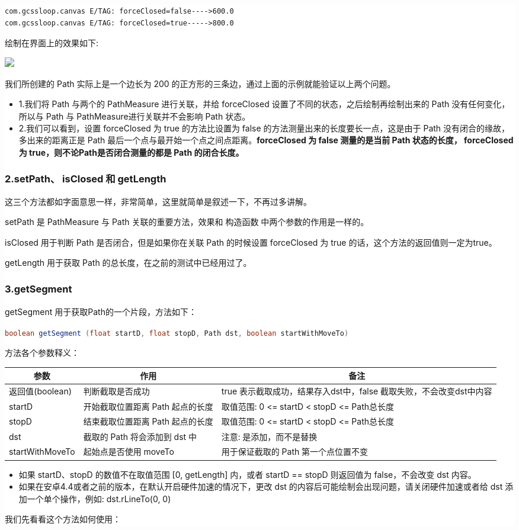 ```shell
com.gcssloop.canvas E/TAG: forceClosed=false---->600.0
com.gcssloop.canvas E/TAG: forceClosed=true----->800.0
```

绘制在界面上的效果如下:

![](http://ww4.sinaimg.cn/large/005Xtdi2jw1f49allf7gij308c0et3yk.jpg)

我们所创建的 Path 实际上是一个边长为 200 的正方形的三条边，通过上面的示例就能验证以上两个问题。

> 
* 1.我们将 Path 与两个的 PathMeasure 进行关联，并给 forceClosed 设置了不同的状态，之后绘制再绘制出来的 Path 没有任何变化，所以与 Path 与 PathMeasure进行关联并不会影响 Path 状态。
* 2.我们可以看到，设置 forceClosed 为 true 的方法比设置为 false 的方法测量出来的长度要长一点，这是由于 Path 没有闭合的缘故，多出来的距离正是 Path 最后一个点与最开始一个点之间点距离。**forceClosed 为 false 测量的是当前 Path  状态的长度， forceClosed 为 true，则不论Path是否闭合测量的都是 Path 的闭合长度。**




### 2.setPath、 isClosed 和 getLength

这三个方法都如字面意思一样，非常简单，这里就简单是叙述一下，不再过多讲解。

setPath 是 PathMeasure 与 Path 关联的重要方法，效果和 构造函数 中两个参数的作用是一样的。

isClosed 用于判断 Path 是否闭合，但是如果你在关联 Path 的时候设置 forceClosed 为 true 的话，这个方法的返回值则一定为true。

getLength 用于获取 Path 的总长度，在之前的测试中已经用过了。



### 3.getSegment

getSegment 用于获取Path的一个片段，方法如下：

``` java
boolean getSegment (float startD, float stopD, Path dst, boolean startWithMoveTo)
```

方法各个参数释义：

| 参数              | 作用                   | 备注                                       |
| --------------- | -------------------- | ---------------------------------------- |
| 返回值(boolean)    | 判断截取是否成功             | true 表示截取成功，结果存入dst中，false 截取失败，不会改变dst中内容 |
| startD          | 开始截取位置距离 Path 起点的长度  | 取值范围: 0 <= startD < stopD <= Path总长度     |
| stopD           | 结束截取位置距离 Path 起点的长度  | 取值范围: 0 <= startD < stopD <= Path总长度     |
| dst             | 截取的 Path 将会添加到 dst 中 | 注意: 是添加，而不是替换                            |
| startWithMoveTo | 起始点是否使用 moveTo       | 用于保证截取的 Path 第一个点位置不变                    |

> 
* 如果 startD、stopD 的数值不在取值范围 [0, getLength] 内，或者 startD == stopD 则返回值为 false，不会改变 dst 内容。
* 如果在安卓4.4或者之前的版本，在默认开启硬件加速的情况下，更改 dst 的内容后可能绘制会出现问题，请关闭硬件加速或者给 dst  添加一个单个操作，例如: dst.rLineTo(0, 0)

我们先看看这个方法如何使用：
